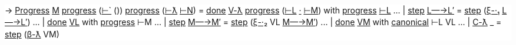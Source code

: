   <a id="7968" class="Symbol">→</a> <a id="7970" href="{% endraw %}{{ site.baseurl }}{% link out/plfa/Properties.md %}{% raw %}#7512" class="Datatype">Progress</a> <a id="7979" href="{% endraw %}{{ site.baseurl }}{% link out/plfa/Properties.md %}{% raw %}#7932" class="Bound">M</a>
<a id="7981" href="{% endraw %}{{ site.baseurl }}{% link out/plfa/Properties.md %}{% raw %}#7918" class="Function">progress</a> <a id="7990" class="Symbol">(</a><a id="7991" href="{% endraw %}{{ site.baseurl }}{% link out/plfa/Lambda.md %}{% raw %}#32567" class="InductiveConstructor">⊢`</a> <a id="7994" class="Symbol">())</a>
<a id="7998" href="{% endraw %}{{ site.baseurl }}{% link out/plfa/Properties.md %}{% raw %}#7918" class="Function">progress</a> <a id="8007" class="Symbol">(</a><a id="8008" href="{% endraw %}{{ site.baseurl }}{% link out/plfa/Lambda.md %}{% raw %}#32649" class="InductiveConstructor">⊢ƛ</a> <a id="8011" href="{% endraw %}{{ site.baseurl }}{% link out/plfa/Properties.md %}{% raw %}#8011" class="Bound">⊢N</a><a id="8013" class="Symbol">)</a>                            <a id="8042" class="Symbol">=</a>  <a id="8045" href="{% endraw %}{{ site.baseurl }}{% link out/plfa/Properties.md %}{% raw %}#7610" class="InductiveConstructor">done</a> <a id="8050" href="{% endraw %}{{ site.baseurl }}{% link out/plfa/Lambda.md %}{% raw %}#11614" class="InductiveConstructor">V-ƛ</a>
<a id="8054" href="{% endraw %}{{ site.baseurl }}{% link out/plfa/Properties.md %}{% raw %}#7918" class="Function">progress</a> <a id="8063" class="Symbol">(</a><a id="8064" href="{% endraw %}{{ site.baseurl }}{% link out/plfa/Properties.md %}{% raw %}#8064" class="Bound">⊢L</a> <a id="8067" href="{% endraw %}{{ site.baseurl }}{% link out/plfa/Lambda.md %}{% raw %}#32756" class="InductiveConstructor Operator">·</a> <a id="8069" href="{% endraw %}{{ site.baseurl }}{% link out/plfa/Properties.md %}{% raw %}#8069" class="Bound">⊢M</a><a id="8071" class="Symbol">)</a> <a id="8073" class="Keyword">with</a> <a id="8078" href="{% endraw %}{{ site.baseurl }}{% link out/plfa/Properties.md %}{% raw %}#7918" class="Function">progress</a> <a id="8087" href="{% endraw %}{{ site.baseurl }}{% link out/plfa/Properties.md %}{% raw %}#8064" class="Bound">⊢L</a>
<a id="8090" class="Symbol">...</a> <a id="8094" class="Symbol">|</a> <a id="8096" href="{% endraw %}{{ site.baseurl }}{% link out/plfa/Properties.md %}{% raw %}#7547" class="InductiveConstructor">step</a> <a id="8101" href="{% endraw %}{{ site.baseurl }}{% link out/plfa/Properties.md %}{% raw %}#8101" class="Bound">L—→L′</a>                            <a id="8134" class="Symbol">=</a>  <a id="8137" href="{% endraw %}{{ site.baseurl }}{% link out/plfa/Properties.md %}{% raw %}#7547" class="InductiveConstructor">step</a> <a id="8142" class="Symbol">(</a><a id="8143" href="{% endraw %}{{ site.baseurl }}{% link out/plfa/Lambda.md %}{% raw %}#19297" class="InductiveConstructor">ξ-·₁</a> <a id="8148" href="{% endraw %}{{ site.baseurl }}{% link out/plfa/Properties.md %}{% raw %}#8101" class="Bound">L—→L′</a><a id="8153" class="Symbol">)</a>
<a id="8155" class="Symbol">...</a> <a id="8159" class="Symbol">|</a> <a id="8161" href="{% endraw %}{{ site.baseurl }}{% link out/plfa/Properties.md %}{% raw %}#7610" class="InductiveConstructor">done</a> <a id="8166" href="{% endraw %}{{ site.baseurl }}{% link out/plfa/Properties.md %}{% raw %}#8166" class="Bound">VL</a> <a id="8169" class="Keyword">with</a> <a id="8174" href="{% endraw %}{{ site.baseurl }}{% link out/plfa/Properties.md %}{% raw %}#7918" class="Function">progress</a> <a id="8183" class="Bound">⊢M</a>
<a id="8186" class="Symbol">...</a>   <a id="8192" class="Symbol">|</a> <a id="8194" href="{% endraw %}{{ site.baseurl }}{% link out/plfa/Properties.md %}{% raw %}#7547" class="InductiveConstructor">step</a> <a id="8199" href="{% endraw %}{{ site.baseurl }}{% link out/plfa/Properties.md %}{% raw %}#8199" class="Bound">M—→M′</a>                          <a id="8230" class="Symbol">=</a>  <a id="8233" href="{% endraw %}{{ site.baseurl }}{% link out/plfa/Properties.md %}{% raw %}#7547" class="InductiveConstructor">step</a> <a id="8238" class="Symbol">(</a><a id="8239" href="{% endraw %}{{ site.baseurl }}{% link out/plfa/Lambda.md %}{% raw %}#19378" class="InductiveConstructor">ξ-·₂</a> <a id="8244" class="Bound">VL</a> <a id="8247" href="{% endraw %}{{ site.baseurl }}{% link out/plfa/Properties.md %}{% raw %}#8199" class="Bound">M—→M′</a><a id="8252" class="Symbol">)</a>
<a id="8254" class="Symbol">...</a>   <a id="8260" class="Symbol">|</a> <a id="8262" href="{% endraw %}{{ site.baseurl }}{% link out/plfa/Properties.md %}{% raw %}#7610" class="InductiveConstructor">done</a> <a id="8267" href="{% endraw %}{{ site.baseurl }}{% link out/plfa/Properties.md %}{% raw %}#8267" class="Bound">VM</a> <a id="8270" class="Keyword">with</a> <a id="8275" href="{% endraw %}{{ site.baseurl }}{% link out/plfa/Properties.md %}{% raw %}#5245" class="Function">canonical</a> <a id="8285" class="Bound">⊢L</a> <a id="8288" class="Bound">VL</a>
<a id="8291" class="Symbol">...</a>     <a id="8299" class="Symbol">|</a> <a id="8301" href="{% endraw %}{{ site.baseurl }}{% link out/plfa/Properties.md %}{% raw %}#4895" class="InductiveConstructor">C-ƛ</a> <a id="8305" class="Symbol">_</a>                             <a id="8335" class="Symbol">=</a>  <a id="8338" href="{% endraw %}{{ site.baseurl }}{% link out/plfa/Properties.md %}{% raw %}#7547" class="InductiveConstructor">step</a> <a id="8343" class="Symbol">(</a><a id="8344" href="{% endraw %}{{ site.baseurl }}{% link out/plfa/Lambda.md %}{% raw %}#19473" class="InductiveConstructor">β-ƛ</a> <a id="8348" class="Bound">VM</a><a id="8350" class="Symbol">)</a>